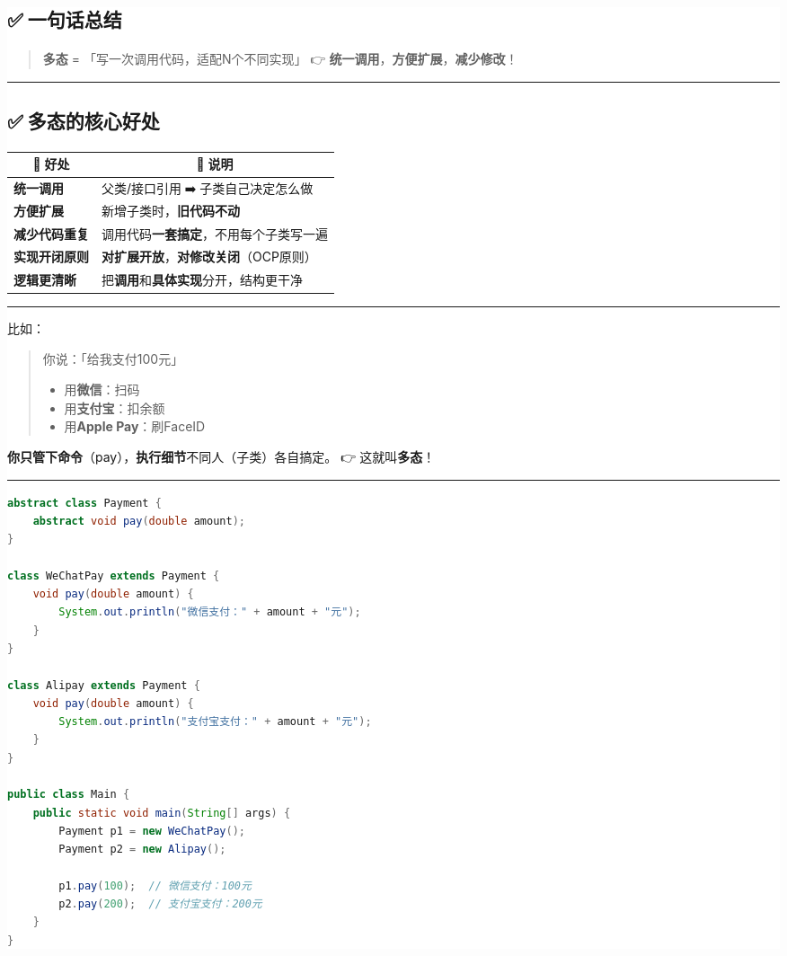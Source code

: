 
## ✅ **一句话总结**

> **多态** = 「写一次调用代码，适配N个不同实现」
> 👉 **统一调用**，**方便扩展**，**减少修改**！

---

## ✅ **多态的核心好处**

| 🚩 **好处**  | 🚀 **说明**                  |
| ---------- | -------------------------- |
| **统一调用**   | 父类/接口引用 ➡️ 子类自己决定怎么做       |
| **方便扩展**   | 新增子类时，**旧代码不动**            |
| **减少代码重复** | 调用代码**一套搞定**，不用每个子类写一遍     |
| **实现开闭原则** | **对扩展开放**，**对修改关闭**（OCP原则） |
| **逻辑更清晰**  | 把**调用**和**具体实现**分开，结构更干净   |

---


比如：

> 你说：「给我支付100元」
>
> * 用**微信**：扫码
> * 用**支付宝**：扣余额
> * 用**Apple Pay**：刷FaceID

**你只管下命令**（pay），**执行细节**不同人（子类）各自搞定。
👉 这就叫**多态**！

---

```java
abstract class Payment {
    abstract void pay(double amount);
}

class WeChatPay extends Payment {
    void pay(double amount) {
        System.out.println("微信支付：" + amount + "元");
    }
}

class Alipay extends Payment {
    void pay(double amount) {
        System.out.println("支付宝支付：" + amount + "元");
    }
}

public class Main {
    public static void main(String[] args) {
        Payment p1 = new WeChatPay();
        Payment p2 = new Alipay();

        p1.pay(100);  // 微信支付：100元
        p2.pay(200);  // 支付宝支付：200元
    }
}
```
